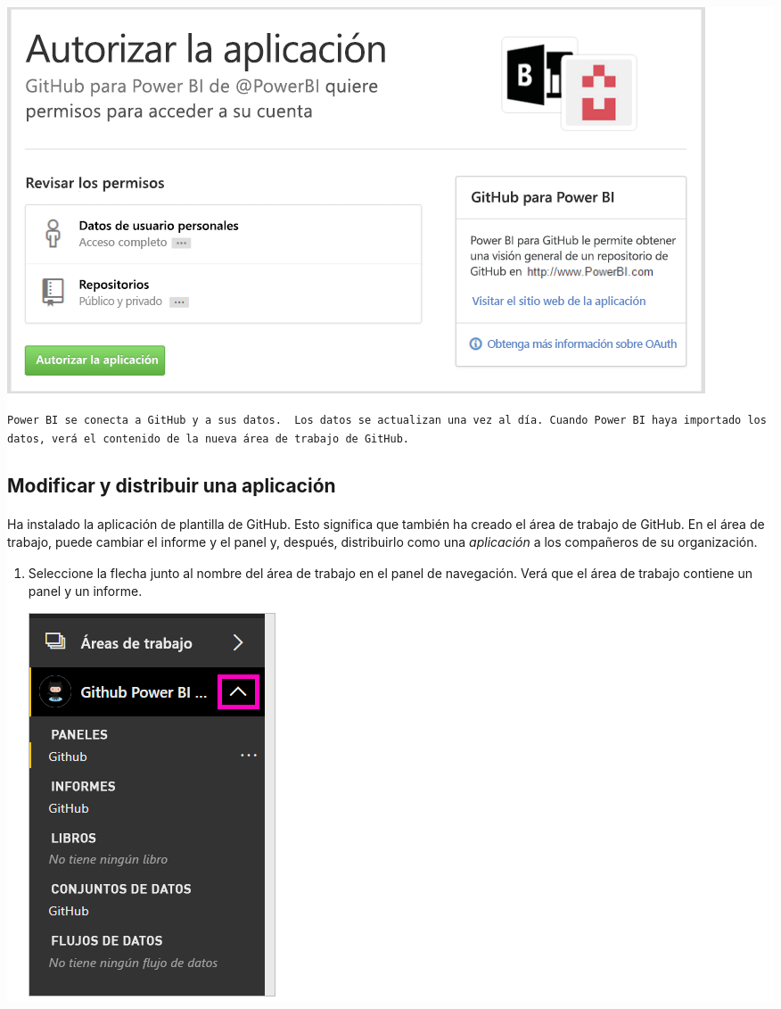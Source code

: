    ![Autorización de Power BI para GitHub](media/service-connect-to-github/github_authorize.png)
   
    Power BI se conecta a GitHub y a sus datos.  Los datos se actualizan una vez al día. Cuando Power BI haya importado los datos, verá el contenido de la nueva área de trabajo de GitHub.

## <a name="modify-and-distribute-your-app"></a>Modificar y distribuir una aplicación

Ha instalado la aplicación de plantilla de GitHub. Esto significa que también ha creado el área de trabajo de GitHub. En el área de trabajo, puede cambiar el informe y el panel y, después, distribuirlo como una *aplicación* a los compañeros de su organización. 

1. Seleccione la flecha junto al nombre del área de trabajo en el panel de navegación. Verá que el área de trabajo contiene un panel y un informe.

    ![Aplicación en el panel de navegación](media/service-tutorial-connect-to-github/power-bi-github-app-tutorial-left-nav-expanded.png)

